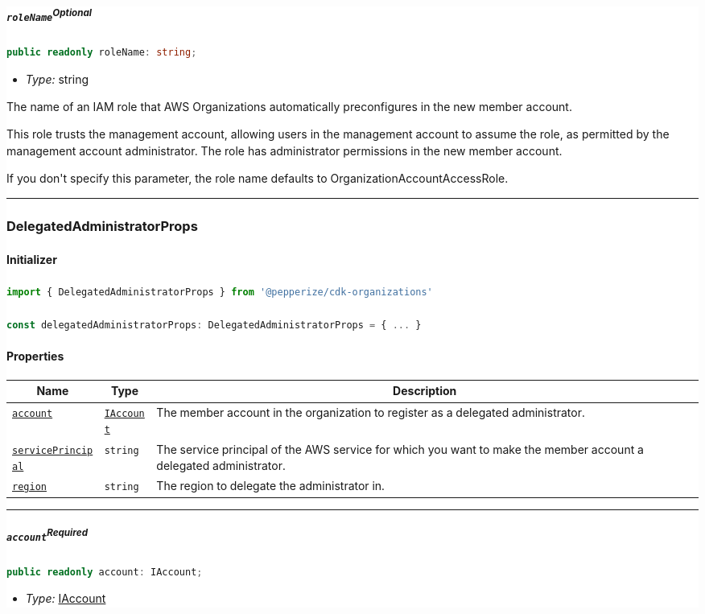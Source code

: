 
##### `roleName`<sup>Optional</sup> <a name="roleName" id="@pepperize/cdk-organizations.AccountProps.property.roleName"></a>

```typescript
public readonly roleName: string;
```

- *Type:* string

The name of an IAM role that AWS Organizations automatically preconfigures in the new member account.

This role trusts the management account, allowing users in the management account to assume the role, as permitted by the management account administrator. The role has administrator permissions in the new member account.

If you don't specify this parameter, the role name defaults to OrganizationAccountAccessRole.

---

### DelegatedAdministratorProps <a name="DelegatedAdministratorProps" id="@pepperize/cdk-organizations.DelegatedAdministratorProps"></a>

#### Initializer <a name="Initializer" id="@pepperize/cdk-organizations.DelegatedAdministratorProps.Initializer"></a>

```typescript
import { DelegatedAdministratorProps } from '@pepperize/cdk-organizations'

const delegatedAdministratorProps: DelegatedAdministratorProps = { ... }
```

#### Properties <a name="Properties" id="Properties"></a>

| **Name** | **Type** | **Description** |
| --- | --- | --- |
| <code><a href="#@pepperize/cdk-organizations.DelegatedAdministratorProps.property.account">account</a></code> | <code><a href="#@pepperize/cdk-organizations.IAccount">IAccount</a></code> | The member account in the organization to register as a delegated administrator. |
| <code><a href="#@pepperize/cdk-organizations.DelegatedAdministratorProps.property.servicePrincipal">servicePrincipal</a></code> | <code>string</code> | The service principal of the AWS service for which you want to make the member account a delegated administrator. |
| <code><a href="#@pepperize/cdk-organizations.DelegatedAdministratorProps.property.region">region</a></code> | <code>string</code> | The region to delegate the administrator in. |

---

##### `account`<sup>Required</sup> <a name="account" id="@pepperize/cdk-organizations.DelegatedAdministratorProps.property.account"></a>

```typescript
public readonly account: IAccount;
```

- *Type:* <a href="#@pepperize/cdk-organizations.IAccount">IAccount</a>
